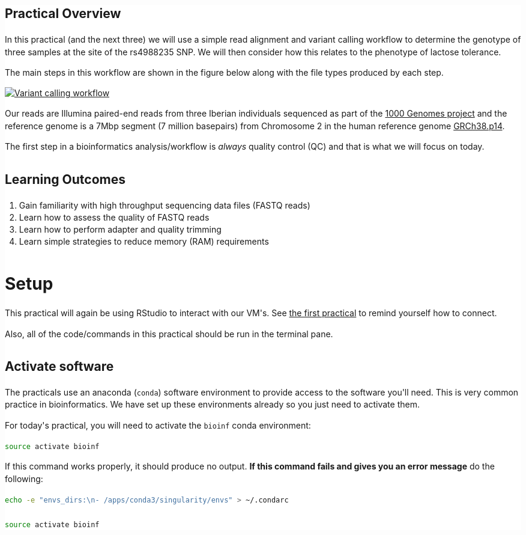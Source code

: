 
## Practical Overview

In this practical (and the next three) we will use a simple read alignment and variant calling workflow to determine the genotype of three samples at the site of the rs4988235 SNP.
We will then consider how this relates to the phenotype of lactose tolerance. 
 
The main steps in this workflow are shown in the figure below along with the file types produced by each step. 

[![Variant calling workflow](https://sbc.shef.ac.uk/wrangling-genomics/img/variant_calling_workflow.png)](https://sbc.shef.ac.uk/wrangling-genomics/04-variant_calling/index.html)

Our reads are Illumina paired-end reads from three Iberian individuals sequenced as part of the [1000 Genomes project](https://www.coriell.org/1/NHGRI/Collections/1000-Genomes-Project-Collection/1000-Genomes-Project?gad_source=1&gad_campaignid=10942056189&gbraid=0AAAAACRxwMsdRVvA7OauKN189ncoe-14z&gclid=Cj0KCQjwsPzHBhDCARIsALlWNG2QLO7P-lzVqNwqHFEiqk7yXlSRMsX5fLr86aNfAq15Xk-_8Iv5caMaAgmBEALw_wcB)  and the reference genome is a 7Mbp segment (7 million basepairs) from Chromosome 2 in the human reference genome [GRCh38.p14](https://www.ncbi.nlm.nih.gov/datasets/genome/GCF_000001405.40/). 

The first step in a bioinformatics analysis/workflow is _always_ quality control (QC) and that is what we will focus on today. 

## Learning Outcomes

1. Gain familiarity with high throughput sequencing data files (FASTQ reads)
2. Learn how to assess the quality of FASTQ reads
3. Learn how to perform adapter and quality trimming
4. Learn simple strategies to reduce memory (RAM) requirements 

# Setup

This practical will again be using RStudio to interact with our VM's. 
See [the first practical](../Bash_Practicals/1_IntroBash.md#rstudio) to remind yourself how to connect. 

Also, all of the code/commands in this practical should be run in the terminal pane. 

## Activate software 

The practicals use an anaconda (`conda`) software environment to provide access to the software you'll need. This is very common practice in bioinformatics. We have set up these environments already so you just need to activate them. 

For today's practical, you will need to activate the `bioinf` conda environment:

```bash
source activate bioinf
```

If this command works properly, it should produce no output. 
**If this command fails and gives you an error message** do the following:

```bash
echo -e "envs_dirs:\n- /apps/conda3/singularity/envs" > ~/.condarc

source activate bioinf
```
